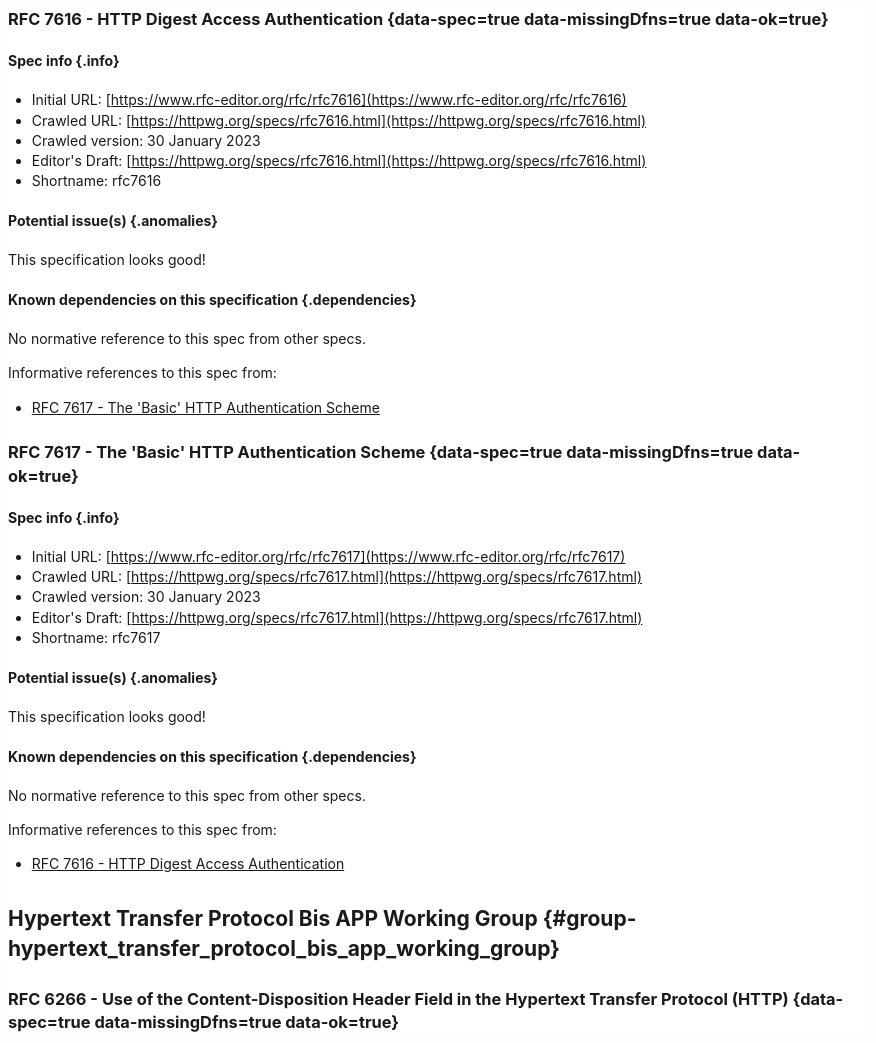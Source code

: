 ### RFC 7616 - HTTP Digest Access Authentication {data-spec=true data-missingDfns=true data-ok=true}

#### Spec info {.info}

- Initial URL: [https://www.rfc-editor.org/rfc/rfc7616](https://www.rfc-editor.org/rfc/rfc7616)
- Crawled URL: [https://httpwg.org/specs/rfc7616.html](https://httpwg.org/specs/rfc7616.html)
- Crawled version: 30 January 2023
- Editor's Draft: [https://httpwg.org/specs/rfc7616.html](https://httpwg.org/specs/rfc7616.html)
- Shortname: rfc7616

#### Potential issue(s) {.anomalies}

This specification looks good!

#### Known dependencies on this specification {.dependencies}

No normative reference to this spec from other specs.

Informative references to this spec from:

- [RFC 7617 - The 'Basic' HTTP Authentication Scheme](https://httpwg.org/specs/rfc7617.html)


### RFC 7617 - The 'Basic' HTTP Authentication Scheme {data-spec=true data-missingDfns=true data-ok=true}

#### Spec info {.info}

- Initial URL: [https://www.rfc-editor.org/rfc/rfc7617](https://www.rfc-editor.org/rfc/rfc7617)
- Crawled URL: [https://httpwg.org/specs/rfc7617.html](https://httpwg.org/specs/rfc7617.html)
- Crawled version: 30 January 2023
- Editor's Draft: [https://httpwg.org/specs/rfc7617.html](https://httpwg.org/specs/rfc7617.html)
- Shortname: rfc7617

#### Potential issue(s) {.anomalies}

This specification looks good!

#### Known dependencies on this specification {.dependencies}

No normative reference to this spec from other specs.

Informative references to this spec from:

- [RFC 7616 - HTTP Digest Access Authentication](https://httpwg.org/specs/rfc7616.html)


## Hypertext Transfer Protocol Bis APP Working Group {#group-hypertext_transfer_protocol_bis_app_working_group}

### RFC 6266 - Use of the Content-Disposition Header Field in the Hypertext Transfer Protocol (HTTP) {data-spec=true data-missingDfns=true data-ok=true}
